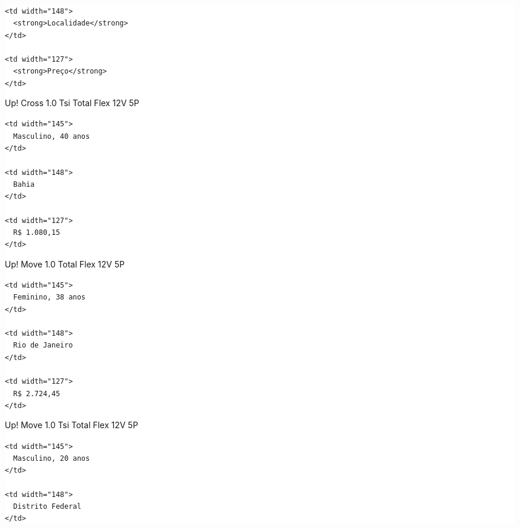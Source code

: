     <td width="148">
      <strong>Localidade</strong>
    </td>
    
    <td width="127">
      <strong>Preço</strong>
    </td>
  </tr>
  
  <tr>
    <td width="152">
      Up! Cross 1.0 Tsi Total Flex 12V 5P
    </td>
    
    <td width="145">
      Masculino, 40 anos
    </td>
    
    <td width="148">
      Bahia
    </td>
    
    <td width="127">
      R$ 1.080,15
    </td>
  </tr>
  
  <tr>
    <td width="152">
      Up! Move 1.0 Total Flex 12V 5P
    </td>
    
    <td width="145">
      Feminino, 38 anos
    </td>
    
    <td width="148">
      Rio de Janeiro
    </td>
    
    <td width="127">
      R$ 2.724,45
    </td>
  </tr>
  
  <tr>
    <td width="152">
      Up! Move 1.0 Tsi Total Flex 12V 5P
    </td>
    
    <td width="145">
      Masculino, 20 anos
    </td>
    
    <td width="148">
      Distrito Federal
    </td>
    